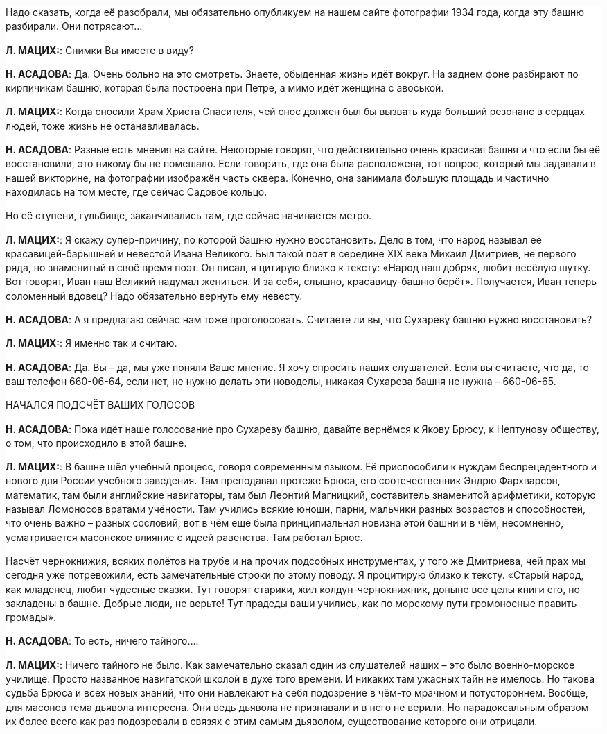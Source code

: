 Надо сказать, когда её разобрали, мы обязательно опубликуем на нашем сайте фотографии 1934 года, когда эту башню разбирали. Они потрясают…

**Л. МАЦИХ:**: Снимки Вы имеете в виду?

**Н. АСАДОВА**: Да. Очень больно на это смотреть. Знаете, обыденная жизнь идёт вокруг. На заднем фоне разбирают по кирпичикам башню, которая была построена при Петре, а мимо идёт женщина с авоськой.

**Л. МАЦИХ:**: Когда сносили Храм Христа Спасителя, чей снос должен был бы вызвать куда больший резонанс в сердцах людей, тоже жизнь не останавливалась.

**Н. АСАДОВА**: Разные есть мнения на сайте. Некоторые говорят, что действительно очень красивая башня и что если бы её восстановили, это никому бы не помешало. Если говорить, где она была расположена, тот вопрос, который мы задавали в нашей викторине, на фотографии изображён часть сквера. Конечно, она занимала большую площадь и частично находилась на том месте, где сейчас Садовое кольцо.

Но её ступени, гульбище, заканчивались там, где сейчас начинается метро.

**Л. МАЦИХ:**: Я скажу супер-причину, по которой башню нужно восстановить. Дело в том, что народ называл её красавицей-барышней и невестой Ивана Великого. Был такой поэт в середине XIX века Михаил Дмитриев, не первого ряда, но знаменитый в своё время поэт. Он писал, я цитирую близко к тексту: «Народ наш добряк, любит весёлую шутку. Вот говорят, Иван наш Великий надумал жениться. И за себя, слышно, красавицу-башню берёт». Получается, Иван теперь соломенный вдовец? Надо обязательно вернуть ему невесту.

**Н. АСАДОВА**: А я предлагаю сейчас нам тоже проголосовать. Считаете ли вы, что Сухареву башню нужно восстановить?

**Л. МАЦИХ:**: Я именно так и считаю.

**Н. АСАДОВА**: Да. Вы – да, мы уже поняли Ваше мнение. Я хочу спросить наших слушателей. Если вы считаете, что да, то ваш телефон 660-06-64, если нет, не нужно делать эти новоделы, никакая Сухарева башня не нужна – 660-06-65.

НАЧАЛСЯ ПОДСЧЁТ ВАШИХ ГОЛОСОВ

**Н. АСАДОВА**: Пока идёт наше голосование про Сухареву башню, давайте вернёмся к Якову Брюсу, к Нептунову обществу, о том, что происходило в этой башне.

**Л. МАЦИХ:**: В башне шёл учебный процесс, говоря современным языком. Её приспособили к нуждам беспрецедентного и нового для России учебного заведения. Там преподавал протеже Брюса, его соотечественник Эндрю Фархварсон, математик, там были английские навигаторы, там был Леонтий Магницкий, составитель знаменитой арифметики, которую называл Ломоносов вратами учёности. Там учились всякие юноши, парни, мальчики разных возрастов и способностей, что очень важно – разных сословий, вот в чём ещё была принципиальная новизна этой башни и в чём, несомненно, усматривается масонское влияние с идеей равенства. Там работал Брюс.

Насчёт чернокнижия, всяких полётов на трубе и на прочих подсобных инструментах, у того же Дмитриева, чей прах мы сегодня уже потревожили, есть замечательные строки по этому поводу. Я процитирую близко к тексту. «Старый народ, как младенец, любит чудесные сказки. Тут говорят старики, жил колдун-чернокнижник, доныне все целы книги его, но закладены в башне. Добрые люди, не верьте! Тут прадеды ваши учились, как по морскому пути громоносные править громады».

**Н. АСАДОВА**: То есть, ничего тайного….

**Л. МАЦИХ:**: Ничего тайного не было. Как замечательно сказал один из слушателей наших – это было военно-морское училище. Просто названное навигатской школой в духе того времени. И никаких там ужасных тайн не имелось. Но такова судьба Брюса и всех новых знаний, что они навлекают на себя подозрение в чём-то мрачном и потустороннем. Вообще, для масонов тема дьявола интересна. Они ведь дьявола не признавали и в него не верили. Но парадоксальным образом их более всего как раз подозревали в связях с этим самым дьяволом, существование которого они отрицали.
